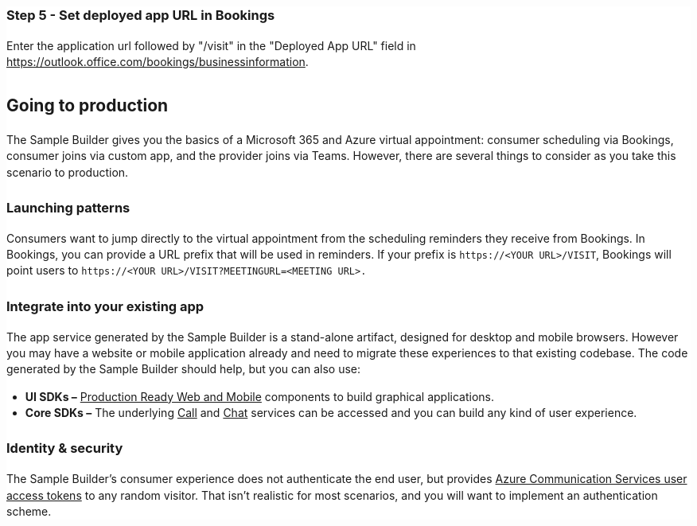 ### Step 5 - Set deployed app URL in Bookings 

Enter the application url followed by "/visit" in the "Deployed App URL" field in https://outlook.office.com/bookings/businessinformation.

## Going to production
The Sample Builder gives you the basics of a Microsoft 365 and Azure virtual appointment: consumer scheduling via Bookings, consumer joins via custom app, and the provider joins via Teams. However, there are several things to consider as you take this scenario to production.

### Launching patterns
Consumers want to jump directly to the virtual appointment from the scheduling reminders they receive from Bookings. In Bookings, you can provide a URL prefix that will be used in reminders. If your prefix is `https://<YOUR URL>/VISIT`, Bookings will point users to `https://<YOUR URL>/VISIT?MEETINGURL=<MEETING URL>.`

### Integrate into your existing app
The app service generated by the Sample Builder is a stand-alone artifact, designed for desktop and mobile browsers. However you may have a website or mobile application already and need to migrate these experiences to that existing codebase. The code generated by the Sample Builder should help, but you can also use:
-  **UI SDKs –** [Production Ready Web and Mobile](../concepts/ui-library/ui-library-overview.md) components to build graphical applications.
-  **Core SDKs –** The underlying [Call](../quickstarts/voice-video-calling/get-started-teams-interop.md) and [Chat](../quickstarts/chat/meeting-interop.md) services can be accessed and you can build any kind of user experience.

### Identity & security
The Sample Builder’s consumer experience does not authenticate the end user, but provides [Azure Communication Services user access tokens](../quickstarts/identity/access-tokens.md) to any random visitor. That isn’t realistic for most scenarios, and you will want to implement an authentication scheme.
